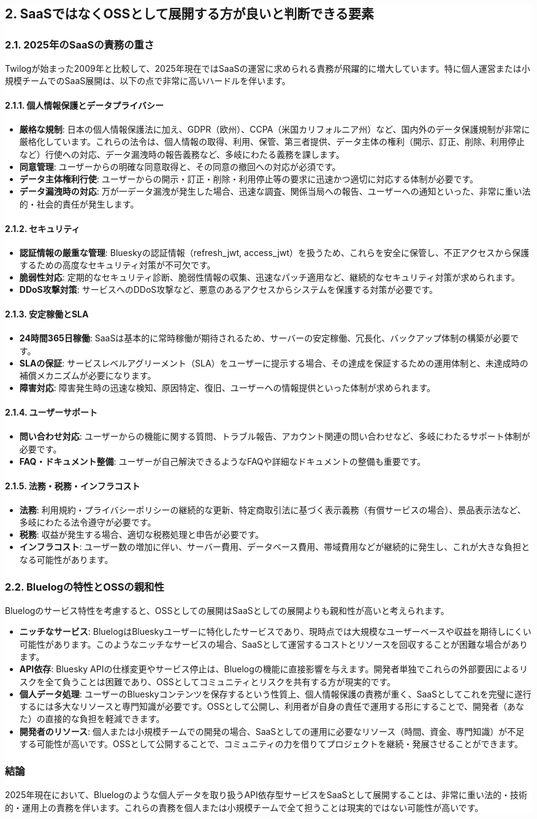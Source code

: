 ## 2. SaaSではなくOSSとして展開する方が良いと判断できる要素

### 2.1. 2025年のSaaSの責務の重さ
Twilogが始まった2009年と比較して、2025年現在ではSaaSの運営に求められる責務が飛躍的に増大しています。特に個人運営または小規模チームでのSaaS展開は、以下の点で非常に高いハードルを伴います。

#### 2.1.1. 個人情報保護とデータプライバシー
*   **厳格な規制**: 日本の個人情報保護法に加え、GDPR（欧州）、CCPA（米国カリフォルニア州）など、国内外のデータ保護規制が非常に厳格化しています。これらの法令は、個人情報の取得、利用、保管、第三者提供、データ主体の権利（開示、訂正、削除、利用停止など）行使への対応、データ漏洩時の報告義務など、多岐にわたる義務を課します。
*   **同意管理**: ユーザーからの明確な同意取得と、その同意の撤回への対応が必須です。
*   **データ主体権利行使**: ユーザーからの開示・訂正・削除・利用停止等の要求に迅速かつ適切に対応する体制が必要です。
*   **データ漏洩時の対応**: 万が一データ漏洩が発生した場合、迅速な調査、関係当局への報告、ユーザーへの通知といった、非常に重い法的・社会的責任が発生します。

#### 2.1.2. セキュリティ
*   **認証情報の厳重な管理**: Blueskyの認証情報（refresh_jwt, access_jwt）を扱うため、これらを安全に保管し、不正アクセスから保護するための高度なセキュリティ対策が不可欠です。
*   **脆弱性対応**: 定期的なセキュリティ診断、脆弱性情報の収集、迅速なパッチ適用など、継続的なセキュリティ対策が求められます。
*   **DDoS攻撃対策**: サービスへのDDoS攻撃など、悪意のあるアクセスからシステムを保護する対策が必要です。

#### 2.1.3. 安定稼働とSLA
*   **24時間365日稼働**: SaaSは基本的に常時稼働が期待されるため、サーバーの安定稼働、冗長化、バックアップ体制の構築が必要です。
*   **SLAの保証**: サービスレベルアグリーメント（SLA）をユーザーに提示する場合、その達成を保証するための運用体制と、未達成時の補償メカニズムが必要になります。
*   **障害対応**: 障害発生時の迅速な検知、原因特定、復旧、ユーザーへの情報提供といった体制が求められます。

#### 2.1.4. ユーザーサポート
*   **問い合わせ対応**: ユーザーからの機能に関する質問、トラブル報告、アカウント関連の問い合わせなど、多岐にわたるサポート体制が必要です。
*   **FAQ・ドキュメント整備**: ユーザーが自己解決できるようなFAQや詳細なドキュメントの整備も重要です。

#### 2.1.5. 法務・税務・インフラコスト
*   **法務**: 利用規約・プライバシーポリシーの継続的な更新、特定商取引法に基づく表示義務（有償サービスの場合）、景品表示法など、多岐にわたる法令遵守が必要です。
*   **税務**: 収益が発生する場合、適切な税務処理と申告が必要です。
*   **インフラコスト**: ユーザー数の増加に伴い、サーバー費用、データベース費用、帯域費用などが継続的に発生し、これが大きな負担となる可能性があります。

### 2.2. Bluelogの特性とOSSの親和性

Bluelogのサービス特性を考慮すると、OSSとしての展開はSaaSとしての展開よりも親和性が高いと考えられます。

*   **ニッチなサービス**: BluelogはBlueskyユーザーに特化したサービスであり、現時点では大規模なユーザーベースや収益を期待しにくい可能性があります。このようなニッチなサービスの場合、SaaSとして運営するコストとリソースを回収することが困難な場合があります。
*   **API依存**: Bluesky APIの仕様変更やサービス停止は、Bluelogの機能に直接影響を与えます。開発者単独でこれらの外部要因によるリスクを全て負うことは困難であり、OSSとしてコミュニティとリスクを共有する方が現実的です。
*   **個人データ処理**: ユーザーのBlueskyコンテンツを保存するという性質上、個人情報保護の責務が重く、SaaSとしてこれを完璧に遂行するには多大なリソースと専門知識が必要です。OSSとして公開し、利用者が自身の責任で運用する形にすることで、開発者（あなた）の直接的な負担を軽減できます。
*   **開発者のリソース**: 個人または小規模チームでの開発の場合、SaaSとしての運用に必要なリソース（時間、資金、専門知識）が不足する可能性が高いです。OSSとして公開することで、コミュニティの力を借りてプロジェクトを継続・発展させることができます。

### 結論

2025年現在において、Bluelogのような個人データを取り扱うAPI依存型サービスをSaaSとして展開することは、非常に重い法的・技術的・運用上の責務を伴います。これらの責務を個人または小規模チームで全て担うことは現実的ではない可能性が高いです。
